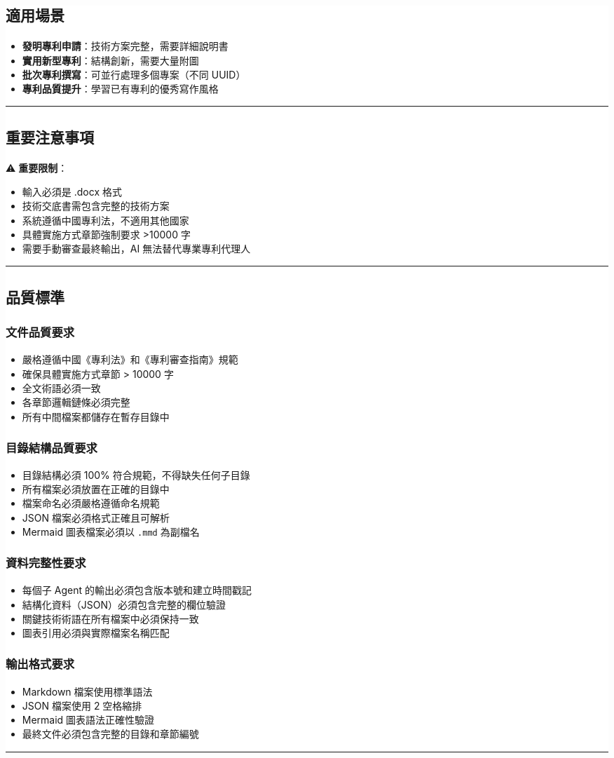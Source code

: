
## 適用場景

- **發明專利申請**：技術方案完整，需要詳細說明書
- **實用新型專利**：結構創新，需要大量附圖
- **批次專利撰寫**：可並行處理多個專案（不同 UUID）
- **專利品質提升**：學習已有專利的優秀寫作風格

---

## 重要注意事項

⚠️ **重要限制**：
- 輸入必須是 .docx 格式
- 技術交底書需包含完整的技術方案
- 系統遵循中國專利法，不適用其他國家
- 具體實施方式章節強制要求 >10000 字
- 需要手動審查最終輸出，AI 無法替代專業專利代理人

---

## 品質標準

### **文件品質要求**
- 嚴格遵循中國《專利法》和《專利審查指南》規範
- 確保具體實施方式章節 > 10000 字
- 全文術語必須一致
- 各章節邏輯鏈條必須完整
- 所有中間檔案都儲存在暫存目錄中

### **目錄結構品質要求**
- 目錄結構必須 100% 符合規範，不得缺失任何子目錄
- 所有檔案必須放置在正確的目錄中
- 檔案命名必須嚴格遵循命名規範
- JSON 檔案必須格式正確且可解析
- Mermaid 圖表檔案必須以 `.mmd` 為副檔名

### **資料完整性要求**
- 每個子 Agent 的輸出必須包含版本號和建立時間戳記
- 結構化資料（JSON）必須包含完整的欄位驗證
- 關鍵技術術語在所有檔案中必須保持一致
- 圖表引用必須與實際檔案名稱匹配

### **輸出格式要求**
- Markdown 檔案使用標準語法
- JSON 檔案使用 2 空格縮排
- Mermaid 圖表語法正確性驗證
- 最終文件必須包含完整的目錄和章節編號

---
